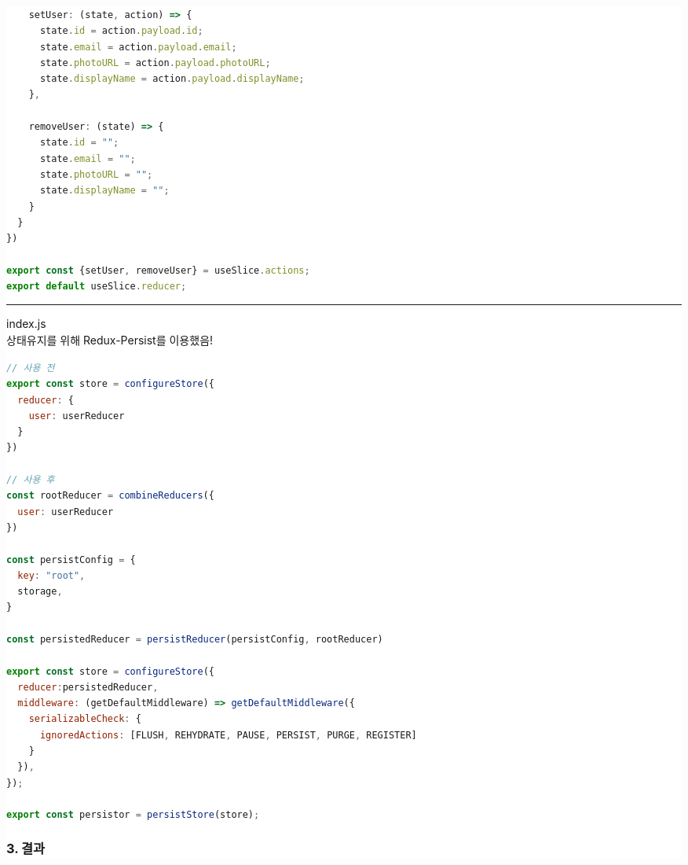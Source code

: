 ```js
    setUser: (state, action) => {
      state.id = action.payload.id;
      state.email = action.payload.email;
      state.photoURL = action.payload.photoURL;
      state.displayName = action.payload.displayName;
    },

    removeUser: (state) => {
      state.id = "";
      state.email = "";
      state.photoURL = "";
      state.displayName = "";
    }
  }
})

export const {setUser, removeUser} = useSlice.actions;
export default useSlice.reducer;
```

<hr/>

index.js\
상태유지를 위해 Redux-Persist를 이용했음!
  
```js
// 사용 전
export const store = configureStore({
  reducer: {
    user: userReducer
  }
})

// 사용 후
const rootReducer = combineReducers({
  user: userReducer
})

const persistConfig = {
  key: "root",
  storage,
}

const persistedReducer = persistReducer(persistConfig, rootReducer)

export const store = configureStore({
  reducer:persistedReducer,
  middleware: (getDefaultMiddleware) => getDefaultMiddleware({
    serializableCheck: {
      ignoredActions: [FLUSH, REHYDRATE, PAUSE, PERSIST, PURGE, REGISTER]
    }
  }),
});

export const persistor = persistStore(store);
```
### 3. 결과
